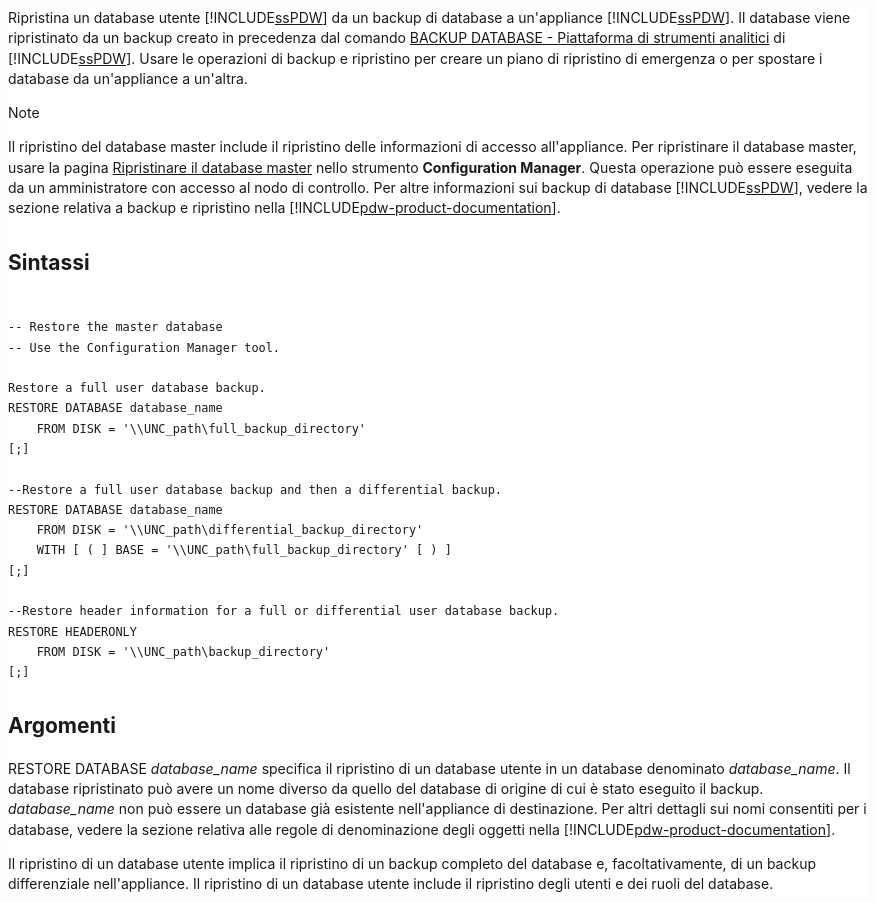 Ripristina un database utente [!INCLUDE[ssPDW](../../includes/sspdw-md.md)] da un backup di database a un'appliance [!INCLUDE[ssPDW](../../includes/sspdw-md.md)]. Il database viene ripristinato da un backup creato in precedenza dal comando [BACKUP DATABASE - Piattaforma di strumenti analitici](../../t-sql/statements/backup-transact-sql.md) di [!INCLUDE[ssPDW](../../includes/sspdw-md.md)]. Usare le operazioni di backup e ripristino per creare un piano di ripristino di emergenza o per spostare i database da un'appliance a un'altra.

> [!NOTE]
> Il ripristino del database master include il ripristino delle informazioni di accesso all'appliance. Per ripristinare il database master, usare la pagina [Ripristinare il database master](../../relational-databases/backup-restore/restore-the-master-database-transact-sql.md) nello strumento **Configuration Manager**. Questa operazione può essere eseguita da un amministratore con accesso al nodo di controllo. Per altre informazioni sui backup di database [!INCLUDE[ssPDW](../../includes/sspdw-md.md)], vedere la sezione relativa a backup e ripristino nella [!INCLUDE[pdw-product-documentation](../../includes/pdw-product-documentation-md.md)].

## <a name="syntax"></a>Sintassi

```syntaxsql

-- Restore the master database
-- Use the Configuration Manager tool.

Restore a full user database backup.
RESTORE DATABASE database_name
    FROM DISK = '\\UNC_path\full_backup_directory'
[;]

--Restore a full user database backup and then a differential backup.
RESTORE DATABASE database_name
    FROM DISK = '\\UNC_path\differential_backup_directory'
    WITH [ ( ] BASE = '\\UNC_path\full_backup_directory' [ ) ]
[;]

--Restore header information for a full or differential user database backup.
RESTORE HEADERONLY
    FROM DISK = '\\UNC_path\backup_directory'
[;]
```

## <a name="arguments"></a>Argomenti

RESTORE DATABASE *database_name* specifica il ripristino di un database utente in un database denominato *database_name*. Il database ripristinato può avere un nome diverso da quello del database di origine di cui è stato eseguito il backup. *database_name* non può essere un database già esistente nell'appliance di destinazione. Per altri dettagli sui nomi consentiti per i database, vedere la sezione relativa alle regole di denominazione degli oggetti nella [!INCLUDE[pdw-product-documentation](../../includes/pdw-product-documentation-md.md)].

Il ripristino di un database utente implica il ripristino di un backup completo del database e, facoltativamente, di un backup differenziale nell'appliance. Il ripristino di un database utente include il ripristino degli utenti e dei ruoli del database.

